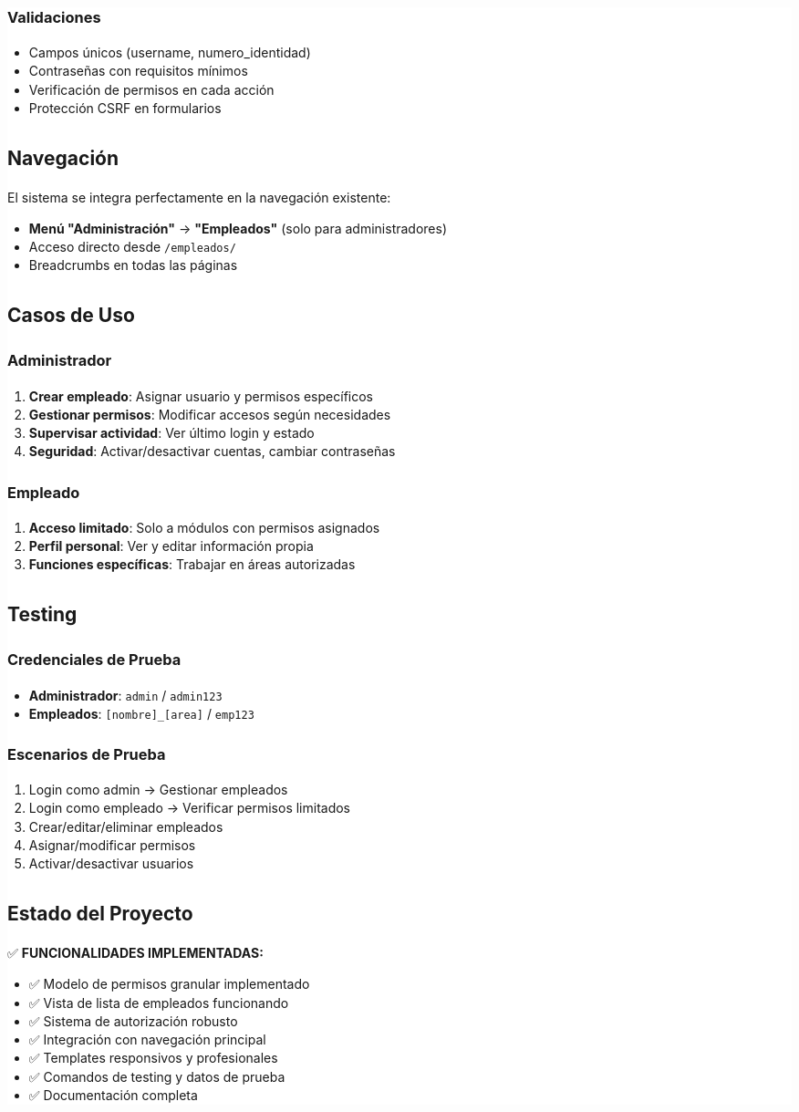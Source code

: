 ### Validaciones
- Campos únicos (username, numero_identidad)
- Contraseñas con requisitos mínimos
- Verificación de permisos en cada acción
- Protección CSRF en formularios

## Navegación

El sistema se integra perfectamente en la navegación existente:
- **Menú "Administración"** → **"Empleados"** (solo para administradores)
- Acceso directo desde `/empleados/`
- Breadcrumbs en todas las páginas

## Casos de Uso

### Administrador
1. **Crear empleado**: Asignar usuario y permisos específicos
2. **Gestionar permisos**: Modificar accesos según necesidades
3. **Supervisar actividad**: Ver último login y estado
4. **Seguridad**: Activar/desactivar cuentas, cambiar contraseñas

### Empleado
1. **Acceso limitado**: Solo a módulos con permisos asignados
2. **Perfil personal**: Ver y editar información propia
3. **Funciones específicas**: Trabajar en áreas autorizadas

## Testing

### Credenciales de Prueba
- **Administrador**: `admin` / `admin123`
- **Empleados**: `[nombre]_[area]` / `emp123`

### Escenarios de Prueba
1. Login como admin → Gestionar empleados
2. Login como empleado → Verificar permisos limitados
3. Crear/editar/eliminar empleados
4. Asignar/modificar permisos
5. Activar/desactivar usuarios

## Estado del Proyecto

✅ **FUNCIONALIDADES IMPLEMENTADAS:**
- ✅ Modelo de permisos granular implementado
- ✅ Vista de lista de empleados funcionando
- ✅ Sistema de autorización robusto
- ✅ Integración con navegación principal
- ✅ Templates responsivos y profesionales
- ✅ Comandos de testing y datos de prueba
- ✅ Documentación completa
